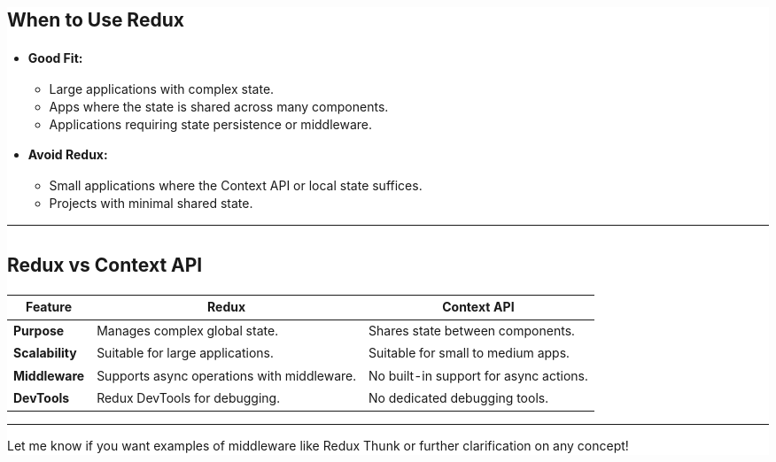
## **When to Use Redux**

- **Good Fit:**  
  - Large applications with complex state.
  - Apps where the state is shared across many components.
  - Applications requiring state persistence or middleware.

- **Avoid Redux:**  
  - Small applications where the Context API or local state suffices.
  - Projects with minimal shared state.

---

## **Redux vs Context API**

| Feature                    | Redux                                      | Context API                                |
|----------------------------|--------------------------------------------|-------------------------------------------|
| **Purpose**                | Manages complex global state.             | Shares state between components.          |
| **Scalability**            | Suitable for large applications.          | Suitable for small to medium apps.        |
| **Middleware**             | Supports async operations with middleware.| No built-in support for async actions.    |
| **DevTools**               | Redux DevTools for debugging.             | No dedicated debugging tools.             |

---

Let me know if you want examples of middleware like Redux Thunk or further clarification on any concept!